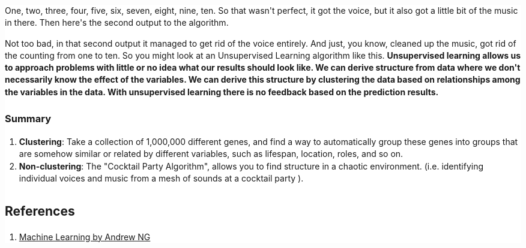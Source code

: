 One, two, three, four, five, six, seven, eight, nine, ten. So that wasn't perfect, it got the voice, but it also got a little bit of the music in there. Then here's the second output to the algorithm. 
<audio src="http://pt8q6wt5q.bkt.clouddn.com/gitpage/ml-andrew-ng/01/8.mp3" controls="true">
Your browser does not support the audio element.
</audio>

Not too bad, in that second output it managed to get rid of the voice entirely. And just, you know, cleaned up the music, got rid of the counting from one to ten. So you might look at an Unsupervised Learning algorithm like this.
**Unsupervised learning allows us to approach problems with little or no idea what our results should look like. We can derive structure from data where we don't necessarily know the effect of the variables. We can derive this structure by clustering the data based on relationships among the variables in the data. With unsupervised learning there is no feedback based on the prediction results.**

### Summary

1. **Clustering**: Take a collection of 1,000,000 different genes, and find a way to automatically group these genes into groups that are somehow similar or related by different variables, such as lifespan, location, roles, and so on. 
2. **Non-clustering**: The "Cocktail Party Algorithm", allows you to find structure in a chaotic environment. (i.e. identifying individual voices and music from a mesh of sounds at a cocktail party ). 




## References

1. [Machine Learning by Andrew NG](https://www.coursera.org/learn/machine-learning/home/welcome)
